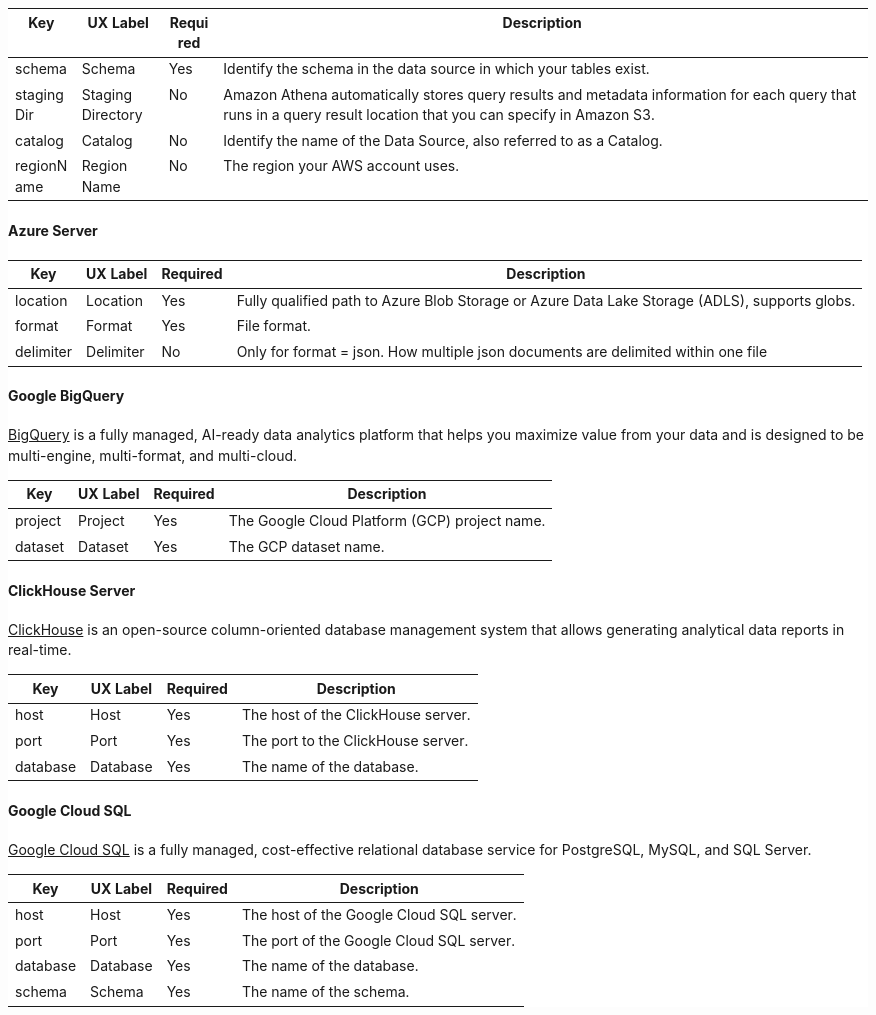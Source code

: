 | Key        | UX Label          | Required | Description                                                                                                                                                      |
|------------|-------------------|----------|------------------------------------------------------------------------------------------------------------------------------------------------------------------|
| schema     | Schema            | Yes      | Identify the schema in the data source in which your tables exist.                                                                                               |
| stagingDir | Staging Directory | No       | Amazon Athena automatically stores query results and metadata information for each query that runs in a query result location that you can specify in Amazon S3. |
| catalog    | Catalog           | No       | Identify the name of the Data Source, also referred to as a Catalog.                                                                                             |
| regionName | Region Name       | No       | The region your AWS account uses.                                                                                                                                |

#### Azure Server

| Key       | UX Label  | Required | Description                                                                                   |
|-----------|-----------|----------|-----------------------------------------------------------------------------------------------|
| location  | Location  | Yes      | Fully qualified path to Azure Blob Storage or Azure Data Lake Storage (ADLS), supports globs. |
| format    | Format    | Yes      | File format.                                                                                  |
| delimiter | Delimiter | No       | Only for format = json. How multiple json documents are delimited within one file             |

#### Google BigQuery
[BigQuery](https://cloud.google.com/bigquery) is a fully managed, AI-ready data analytics platform that helps you maximize value from your data and is designed to be multi-engine, multi-format, and multi-cloud.

| Key     | UX Label | Required | Description                                   |
|---------|----------|----------|-----------------------------------------------|
| project | Project  | Yes      | The Google Cloud Platform (GCP) project name. |
| dataset | Dataset  | Yes      | The GCP dataset name.                         |

#### ClickHouse Server
[ClickHouse](https://clickhouse.com/) is an open-source column-oriented database management system that allows generating analytical data reports in real-time.

| Key      | UX Label | Required | Description                        |
|----------|----------|----------|------------------------------------|
| host     | Host     | Yes      | The host of the ClickHouse server. |
| port     | Port     | Yes      | The port to the ClickHouse server. |
| database | Database | Yes      | The name of the database.          |

#### Google Cloud SQL
[Google Cloud SQL](https://cloud.google.com/sql) is a fully managed, cost-effective relational database service for PostgreSQL, MySQL, and SQL Server.

| Key      | UX Label | Required | Description                              |
|----------|----------|----------|------------------------------------------|
| host     | Host     | Yes      | The host of the Google Cloud SQL server. |
| port     | Port     | Yes      | The port of the Google Cloud SQL server. |
| database | Database | Yes      | The name of the database.                |
| schema   | Schema   | Yes      | The name of the schema.                  |
